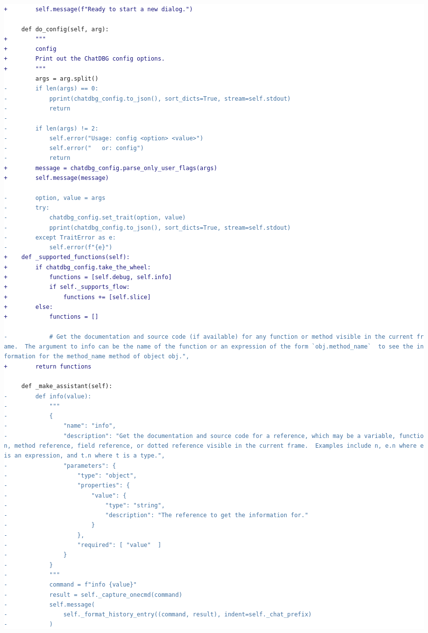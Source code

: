 ```diff
+        self.message(f"Ready to start a new dialog.")
 
     def do_config(self, arg):
+        """
+        config
+        Print out the ChatDBG config options.
+        """
         args = arg.split()
-        if len(args) == 0:
-            pprint(chatdbg_config.to_json(), sort_dicts=True, stream=self.stdout)
-            return
-
-        if len(args) != 2:
-            self.error("Usage: config <option> <value>")
-            self.error("   or: config")
-            return
+        message = chatdbg_config.parse_only_user_flags(args)
+        self.message(message)
 
-        option, value = args
-        try:
-            chatdbg_config.set_trait(option, value)
-            pprint(chatdbg_config.to_json(), sort_dicts=True, stream=self.stdout)
-        except TraitError as e:
-            self.error(f"{e}")
+    def _supported_functions(self):
+        if chatdbg_config.take_the_wheel:
+            functions = [self.debug, self.info]
+            if self._supports_flow:
+                functions += [self.slice]
+        else:
+            functions = []
 
-            # Get the documentation and source code (if available) for any function or method visible in the current frame.  The argument to info can be the name of the function or an expression of the form `obj.method_name`  to see the information for the method_name method of object obj.",
+        return functions
 
     def _make_assistant(self):
-        def info(value):
-            """
-            {
-                "name": "info",
-                "description": "Get the documentation and source code for a reference, which may be a variable, function, method reference, field reference, or dotted reference visible in the current frame.  Examples include n, e.n where e is an expression, and t.n where t is a type.",
-                "parameters": {
-                    "type": "object",
-                    "properties": {
-                        "value": {
-                            "type": "string",
-                            "description": "The reference to get the information for."
-                        }
-                    },
-                    "required": [ "value"  ]
-                }
-            }
-            """
-            command = f"info {value}"
-            result = self._capture_onecmd(command)
-            self.message(
-                self._format_history_entry((command, result), indent=self._chat_prefix)
-            )
```